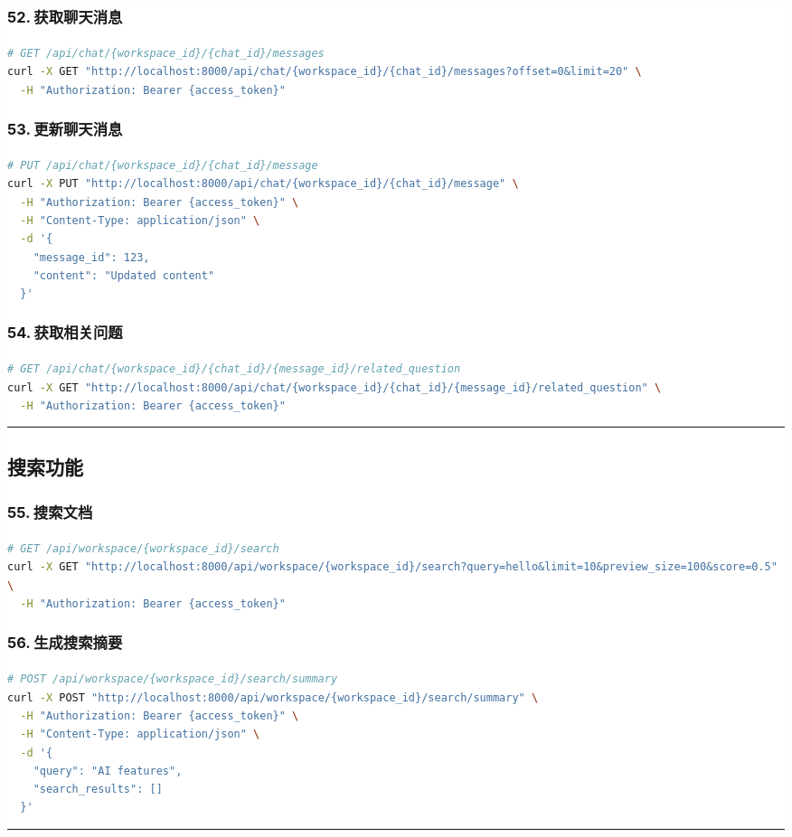 ### 52. 获取聊天消息
```bash
# GET /api/chat/{workspace_id}/{chat_id}/messages
curl -X GET "http://localhost:8000/api/chat/{workspace_id}/{chat_id}/messages?offset=0&limit=20" \
  -H "Authorization: Bearer {access_token}"
```

### 53. 更新聊天消息
```bash
# PUT /api/chat/{workspace_id}/{chat_id}/message
curl -X PUT "http://localhost:8000/api/chat/{workspace_id}/{chat_id}/message" \
  -H "Authorization: Bearer {access_token}" \
  -H "Content-Type: application/json" \
  -d '{
    "message_id": 123,
    "content": "Updated content"
  }'
```

### 54. 获取相关问题
```bash
# GET /api/chat/{workspace_id}/{chat_id}/{message_id}/related_question
curl -X GET "http://localhost:8000/api/chat/{workspace_id}/{chat_id}/{message_id}/related_question" \
  -H "Authorization: Bearer {access_token}"
```

---

## 搜索功能

### 55. 搜索文档
```bash
# GET /api/workspace/{workspace_id}/search
curl -X GET "http://localhost:8000/api/workspace/{workspace_id}/search?query=hello&limit=10&preview_size=100&score=0.5" \
  -H "Authorization: Bearer {access_token}"
```

### 56. 生成搜索摘要
```bash
# POST /api/workspace/{workspace_id}/search/summary
curl -X POST "http://localhost:8000/api/workspace/{workspace_id}/search/summary" \
  -H "Authorization: Bearer {access_token}" \
  -H "Content-Type: application/json" \
  -d '{
    "query": "AI features",
    "search_results": []
  }'
```

---